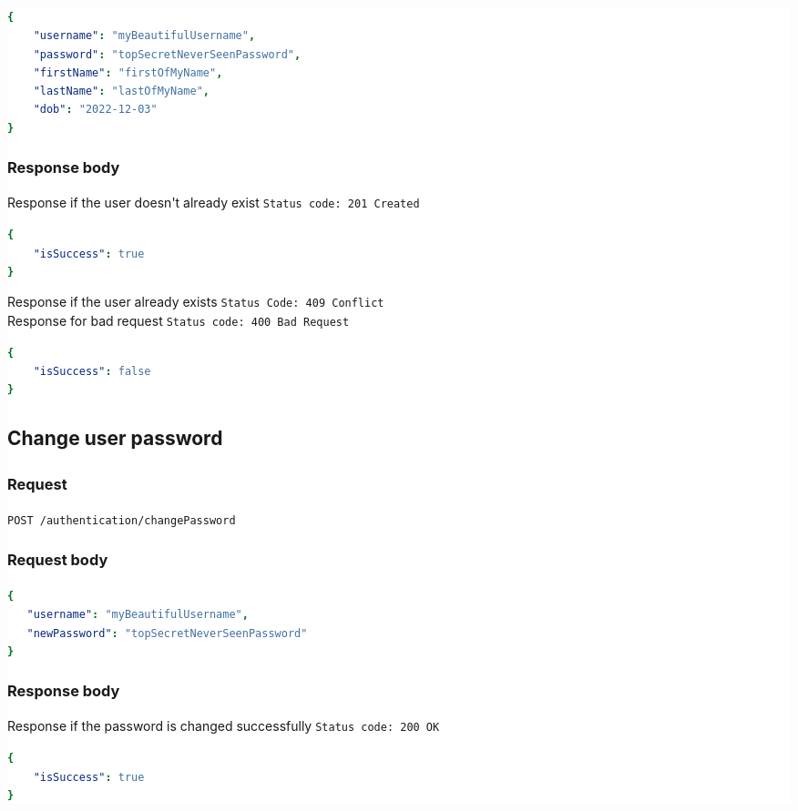 ```yaml
{
    "username": "myBeautifulUsername",
    "password": "topSecretNeverSeenPassword",
    "firstName": "firstOfMyName",
    "lastName": "lastOfMyName",
    "dob": "2022-12-03"
}
```

### Response body

Response if the user doesn't already exist
`Status code: 201 Created`

```yaml
{
    "isSuccess": true
}
```

Response if the user already exists `Status Code: 409 Conflict` <br />
Response for bad request `Status code: 400 Bad Request`

```yaml
{
    "isSuccess": false
}
```

## Change user password

### Request

`POST /authentication/changePassword`

### Request body

```yaml
{
   "username": "myBeautifulUsername",
   "newPassword": "topSecretNeverSeenPassword"
}
```

### Response body

Response if the password is changed successfully `Status code: 200 OK`

```yaml
{
    "isSuccess": true
}
```

